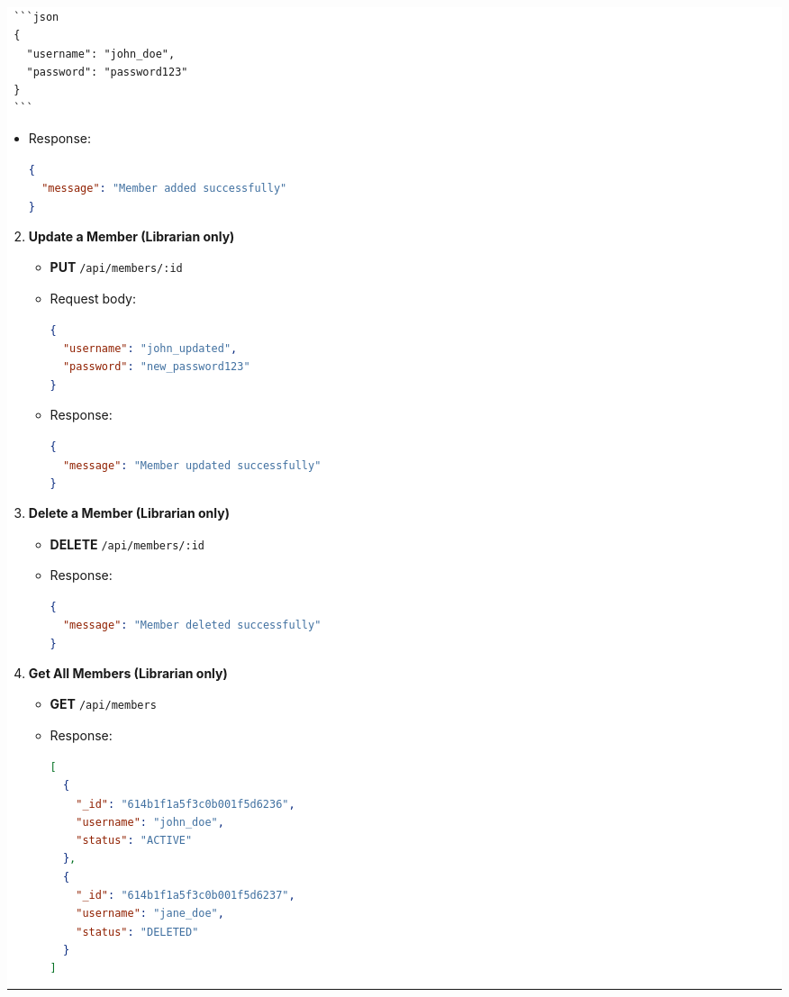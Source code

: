      ```json
     {
       "username": "john_doe",
       "password": "password123"
     }
     ```

   - Response:

     ```json
     {
       "message": "Member added successfully"
     }
     ```

2. **Update a Member (Librarian only)**

   - **PUT** `/api/members/:id`
   - Request body:

     ```json
     {
       "username": "john_updated",
       "password": "new_password123"
     }
     ```

   - Response:

     ```json
     {
       "message": "Member updated successfully"
     }
     ```

3. **Delete a Member (Librarian only)**

   - **DELETE** `/api/members/:id`
   - Response:

     ```json
     {
       "message": "Member deleted successfully"
     }
     ```

4. **Get All Members (Librarian only)**

   - **GET** `/api/members`
   - Response:

     ```json
     [
       {
         "_id": "614b1f1a5f3c0b001f5d6236",
         "username": "john_doe",
         "status": "ACTIVE"
       },
       {
         "_id": "614b1f1a5f3c0b001f5d6237",
         "username": "jane_doe",
         "status": "DELETED"
       }
     ]
     ```

---